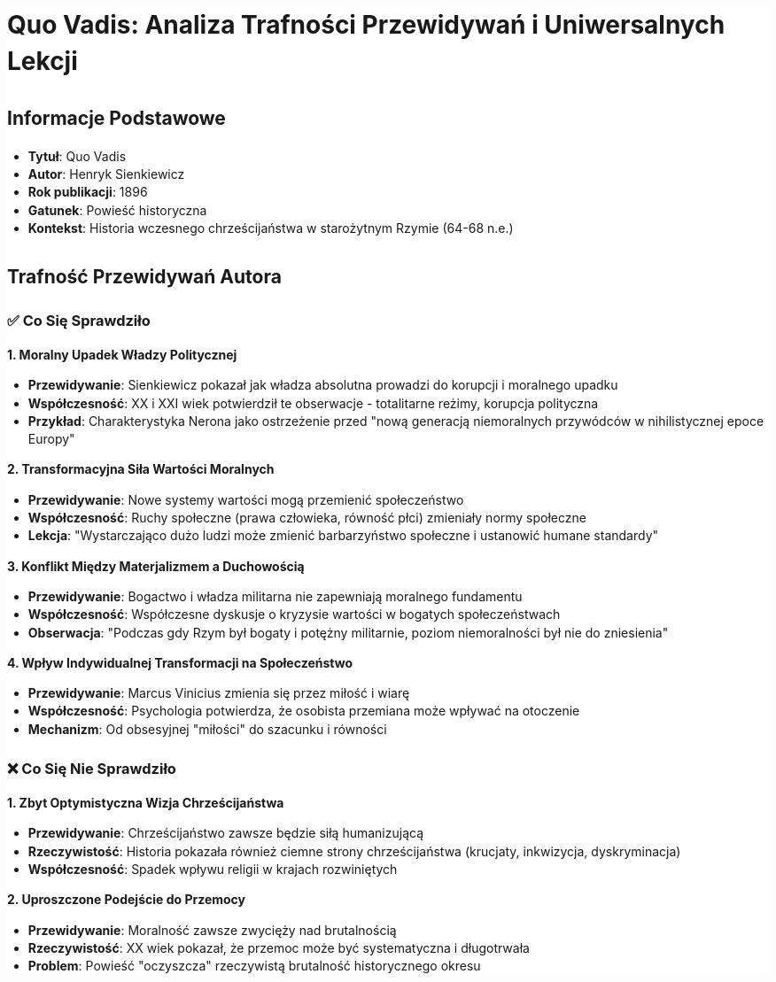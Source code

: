 # Quo Vadis: Analiza Trafności Przewidywań i Uniwersalnych Lekcji

## Informacje Podstawowe
- **Tytuł**: Quo Vadis
- **Autor**: Henryk Sienkiewicz
- **Rok publikacji**: 1896
- **Gatunek**: Powieść historyczna
- **Kontekst**: Historia wczesnego chrześcijaństwa w starożytnym Rzymie (64-68 n.e.)

## Trafność Przewidywań Autora

### ✅ Co Się Sprawdziło

**1. Moralny Upadek Władzy Politycznej**
- **Przewidywanie**: Sienkiewicz pokazał jak władza absolutna prowadzi do korupcji i moralnego upadku
- **Współczesność**: XX i XXI wiek potwierdził te obserwacje - totalitarne reżimy, korupcja polityczna
- **Przykład**: Charakterystyka Nerona jako ostrzeżenie przed "nową generacją niemoralnych przywódców w nihilistycznej epoce Europy"

**2. Transformacyjna Siła Wartości Moralnych**
- **Przewidywanie**: Nowe systemy wartości mogą przemienić społeczeństwo
- **Współczesność**: Ruchy społeczne (prawa człowieka, równość płci) zmieniały normy społeczne
- **Lekcja**: "Wystarczająco dużo ludzi może zmienić barbarzyństwo społeczne i ustanowić humane standardy"

**3. Konflikt Między Materjalizmem a Duchowością**
- **Przewidywanie**: Bogactwo i władza militarna nie zapewniają moralnego fundamentu
- **Współczesność**: Współczesne dyskusje o kryzysie wartości w bogatych społeczeństwach
- **Obserwacja**: "Podczas gdy Rzym był bogaty i potężny militarnie, poziom niemoralności był nie do zniesienia"

**4. Wpływ Indywidualnej Transformacji na Społeczeństwo**
- **Przewidywanie**: Marcus Vinicius zmienia się przez miłość i wiarę
- **Współczesność**: Psychologia potwierdza, że osobista przemiana może wpływać na otoczenie
- **Mechanizm**: Od obsesyjnej "miłości" do szacunku i równości

### ❌ Co Się Nie Sprawdziło

**1. Zbyt Optymistyczna Wizja Chrześcijaństwa**
- **Przewidywanie**: Chrześcijaństwo zawsze będzie siłą humanizującą
- **Rzeczywistość**: Historia pokazała również ciemne strony chrześcijaństwa (krucjaty, inkwizycja, dyskryminacja)
- **Współczesność**: Spadek wpływu religii w krajach rozwiniętych

**2. Uproszczone Podejście do Przemocy**
- **Przewidywanie**: Moralność zawsze zwycięży nad brutalnością
- **Rzeczywistość**: XX wiek pokazał, że przemoc może być systematyczna i długotrwała
- **Problem**: Powieść "oczyszcza" rzeczywistą brutalność historycznego okresu
